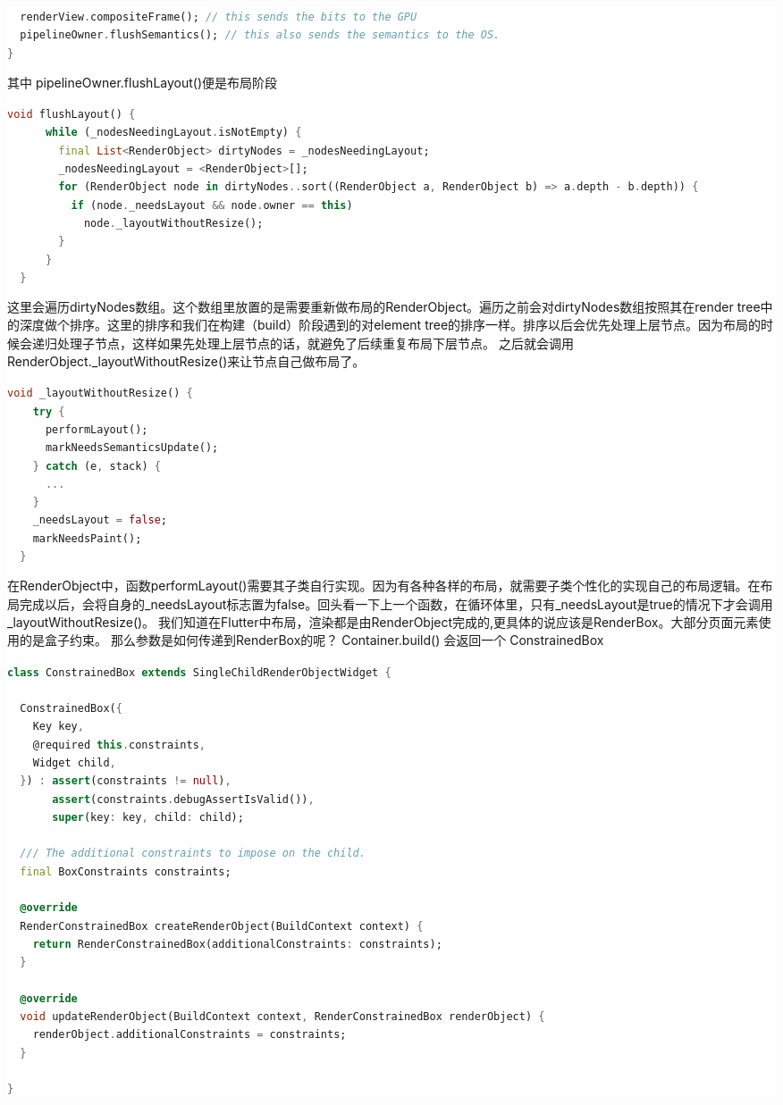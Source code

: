 ```Dart
  renderView.compositeFrame(); // this sends the bits to the GPU
  pipelineOwner.flushSemantics(); // this also sends the semantics to the OS.
}
```
其中 pipelineOwner.flushLayout()便是布局阶段
```Dart
void flushLayout() {
      while (_nodesNeedingLayout.isNotEmpty) {
        final List<RenderObject> dirtyNodes = _nodesNeedingLayout;
        _nodesNeedingLayout = <RenderObject>[];
        for (RenderObject node in dirtyNodes..sort((RenderObject a, RenderObject b) => a.depth - b.depth)) {
          if (node._needsLayout && node.owner == this)
            node._layoutWithoutResize();
        }
      }
  }
```
这里会遍历dirtyNodes数组。这个数组里放置的是需要重新做布局的RenderObject。遍历之前会对dirtyNodes数组按照其在render tree中的深度做个排序。这里的排序和我们在构建（build）阶段遇到的对element tree的排序一样。排序以后会优先处理上层节点。因为布局的时候会递归处理子节点，这样如果先处理上层节点的话，就避免了后续重复布局下层节点。
之后就会调用RenderObject._layoutWithoutResize()来让节点自己做布局了。
```Dart
void _layoutWithoutResize() {
    try {
      performLayout();
      markNeedsSemanticsUpdate();
    } catch (e, stack) {
      ...
    }
    _needsLayout = false;
    markNeedsPaint();
  }
```
在RenderObject中，函数performLayout()需要其子类自行实现。因为有各种各样的布局，就需要子类个性化的实现自己的布局逻辑。在布局完成以后，会将自身的_needsLayout标志置为false。回头看一下上一个函数，在循环体里，只有_needsLayout是true的情况下才会调用_layoutWithoutResize()。
我们知道在Flutter中布局，渲染都是由RenderObject完成的,更具体的说应该是RenderBox。大部分页面元素使用的是盒子约束。
那么参数是如何传递到RenderBox的呢？
Container.build() 会返回一个 ConstrainedBox
```Dart
class ConstrainedBox extends SingleChildRenderObjectWidget {

  ConstrainedBox({
    Key key,
    @required this.constraints,
    Widget child,
  }) : assert(constraints != null),
       assert(constraints.debugAssertIsValid()),
       super(key: key, child: child);

  /// The additional constraints to impose on the child.
  final BoxConstraints constraints;

  @override
  RenderConstrainedBox createRenderObject(BuildContext context) {
    return RenderConstrainedBox(additionalConstraints: constraints);
  }

  @override
  void updateRenderObject(BuildContext context, RenderConstrainedBox renderObject) {
    renderObject.additionalConstraints = constraints;
  }

}
```